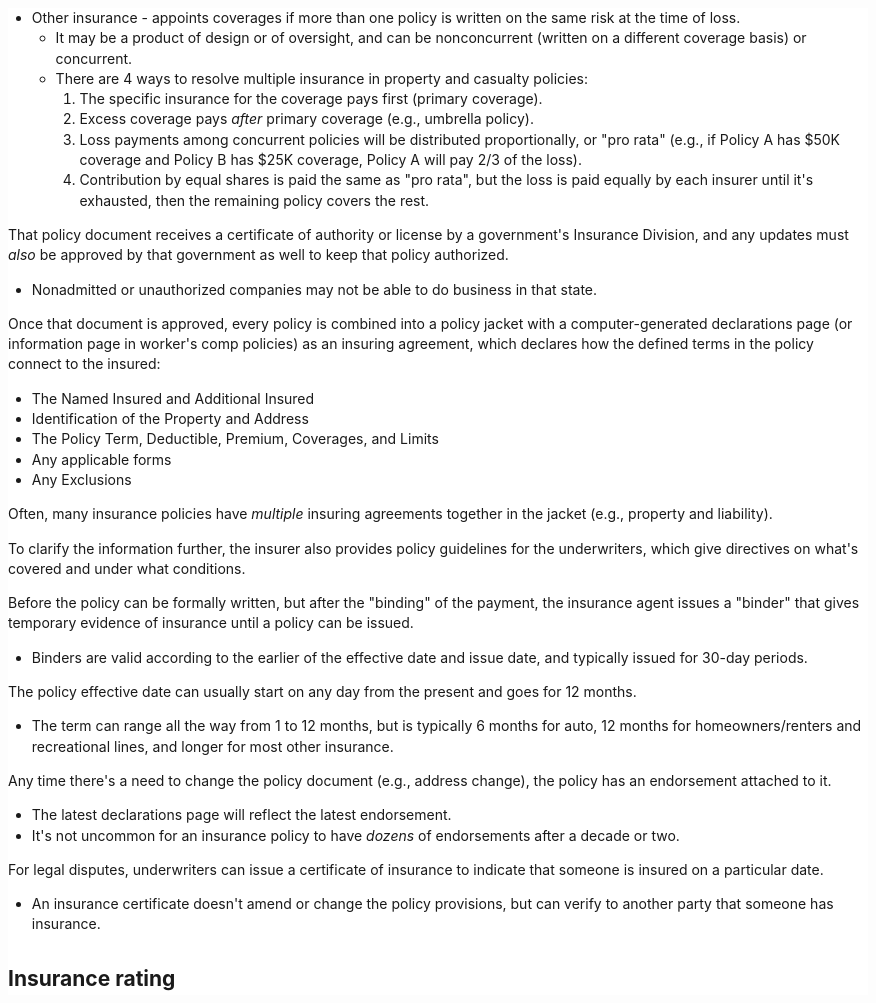 - Other insurance - appoints coverages if more than one policy is written on the same risk at the time of loss.
  - It may be a product of design or of oversight, and can be nonconcurrent (written on a different coverage basis) or concurrent.
  - There are 4 ways to resolve multiple insurance in property and casualty policies:
    1. The specific insurance for the coverage pays first (primary coverage).
    2. Excess coverage pays *after* primary coverage (e.g., umbrella policy).
    3. Loss payments among concurrent policies will be distributed proportionally, or "pro rata" (e.g., if Policy A has $50K coverage and Policy B has $25K coverage, Policy A will pay 2/3 of the loss).
    4. Contribution by equal shares is paid the same as "pro rata", but the loss is paid equally by each insurer until it's exhausted, then the remaining policy covers the rest.

That policy document receives a certificate of authority or license by a government's Insurance Division, and any updates must *also* be approved by that government as well to keep that policy authorized.

- Nonadmitted or unauthorized companies may not be able to do business in that state.

Once that document is approved, every policy is combined into a policy jacket with a computer-generated declarations page (or information page in worker's comp policies) as an insuring agreement, which declares how the defined terms in the policy connect to the insured:

- The Named Insured and Additional Insured
- Identification of the Property and Address
- The Policy Term, Deductible, Premium, Coverages, and Limits
- Any applicable forms
- Any Exclusions

Often, many insurance policies have *multiple* insuring agreements together in the jacket (e.g., property and liability).

To clarify the information further, the insurer also provides policy guidelines for the underwriters, which give directives on what's covered and under what conditions.

Before the policy can be formally written, but after the "binding" of the payment, the insurance agent issues a "binder" that gives temporary evidence of insurance until a policy can be issued.

- Binders are valid according to the earlier of the effective date and issue date, and typically issued for 30-day periods.

The policy effective date can usually start on any day from the present and goes for 12 months.

- The term can range all the way from 1 to 12 months, but is typically 6 months for auto, 12 months for homeowners/renters and recreational lines, and longer for most other insurance.

Any time there's a need to change the policy document (e.g., address change), the policy has an endorsement attached to it.

- The latest declarations page will reflect the latest endorsement.
- It's not uncommon for an insurance policy to have *dozens* of endorsements after a decade or two.

For legal disputes, underwriters can issue a certificate of insurance to indicate that someone is insured on a particular date.

- An insurance certificate doesn't amend or change the policy provisions, but can verify to another party that someone has insurance.

## Insurance rating
